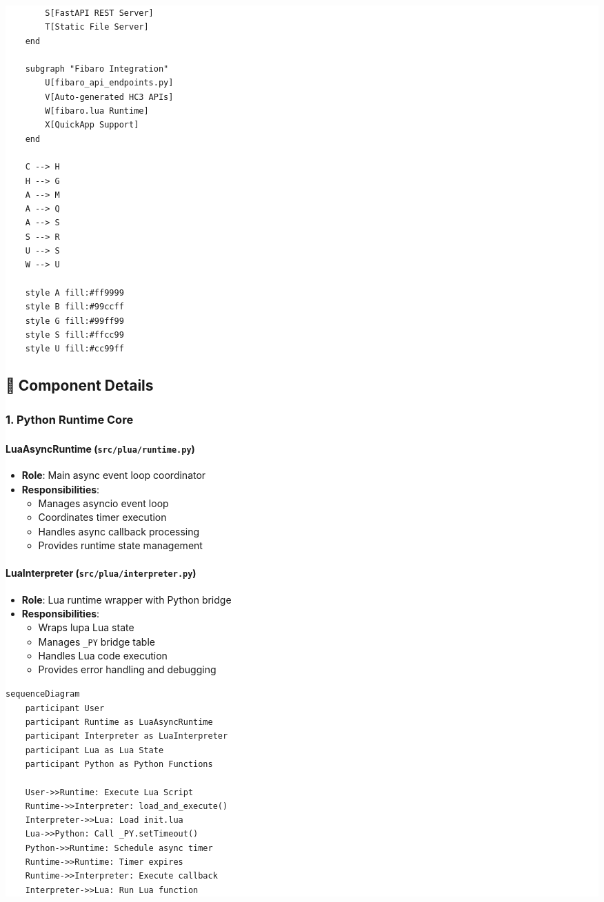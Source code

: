 ```mermaid
        S[FastAPI REST Server]
        T[Static File Server]
    end
    
    subgraph "Fibaro Integration"
        U[fibaro_api_endpoints.py]
        V[Auto-generated HC3 APIs]
        W[fibaro.lua Runtime]
        X[QuickApp Support]
    end
    
    C --> H
    H --> G
    A --> M
    A --> Q
    A --> S
    S --> R
    U --> S
    W --> U
    
    style A fill:#ff9999
    style B fill:#99ccff
    style G fill:#99ff99
    style S fill:#ffcc99
    style U fill:#cc99ff
```

## 🧩 Component Details

### 1. Python Runtime Core

#### LuaAsyncRuntime (`src/plua/runtime.py`)
- **Role**: Main async event loop coordinator
- **Responsibilities**:
  - Manages asyncio event loop
  - Coordinates timer execution
  - Handles async callback processing
  - Provides runtime state management

#### LuaInterpreter (`src/plua/interpreter.py`)
- **Role**: Lua runtime wrapper with Python bridge
- **Responsibilities**:
  - Wraps lupa Lua state
  - Manages `_PY` bridge table
  - Handles Lua code execution
  - Provides error handling and debugging

```mermaid
sequenceDiagram
    participant User
    participant Runtime as LuaAsyncRuntime
    participant Interpreter as LuaInterpreter
    participant Lua as Lua State
    participant Python as Python Functions
    
    User->>Runtime: Execute Lua Script
    Runtime->>Interpreter: load_and_execute()
    Interpreter->>Lua: Load init.lua
    Lua->>Python: Call _PY.setTimeout()
    Python->>Runtime: Schedule async timer
    Runtime->>Runtime: Timer expires
    Runtime->>Interpreter: Execute callback
    Interpreter->>Lua: Run Lua function
```